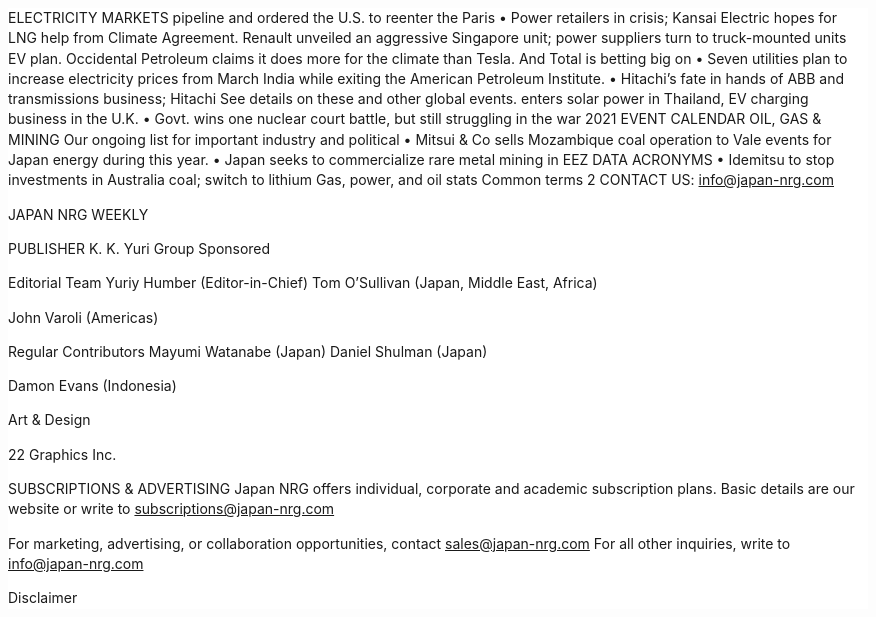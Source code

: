 ELECTRICITY MARKETS
pipeline and ordered the U.S. to reenter the Paris
•  Power retailers in crisis; Kansai Electric hopes for LNG help from Climate Agreement. Renault unveiled an aggressive
Singapore unit; power suppliers turn to truck-mounted units EV plan. Occidental Petroleum claims it does more for
the climate than Tesla. And Total is betting big on
•  Seven utilities plan to increase electricity prices from March
India while exiting the American Petroleum Institute.
•  Hitachi’s fate in hands of ABB and transmissions business; Hitachi See details on these and other global events.
enters solar power in Thailand, EV charging business in the U.K.
•  Govt. wins one nuclear court battle, but still struggling in the war 2021 EVENT CALENDAR
OIL, GAS & MINING                           Our ongoing list for important industry and political
•  Mitsui & Co sells Mozambique coal operation to Vale events for Japan energy during this year.
•  Japan seeks to commercialize rare metal mining in EEZ
DATA                ACRONYMS
•  Idemitsu to stop investments in Australia coal; switch to lithium
Gas, power, and oil stats Common terms
2
CONTACT US: info@japan-nrg.com

JAPAN     NRG    WEEKLY



PUBLISHER
K. K. Yuri Group                                       Sponsored


Editorial Team
Yuriy Humber   (Editor-in-Chief)
Tom O’Sullivan (Japan, Middle East, Africa)

John Varoli    (Americas)

Regular Contributors
Mayumi Watanabe (Japan)
Daniel Shulman (Japan)

Damon Evans    (Indonesia)

Art & Design

22 Graphics Inc.


SUBSCRIPTIONS & ADVERTISING
Japan NRG offers individual, corporate and academic subscription plans. Basic details are our
website or write to subscriptions@japan-nrg.com


For marketing, advertising, or collaboration opportunities, contact sales@japan-nrg.com For all
other inquiries, write to info@japan-nrg.com



Disclaimer

